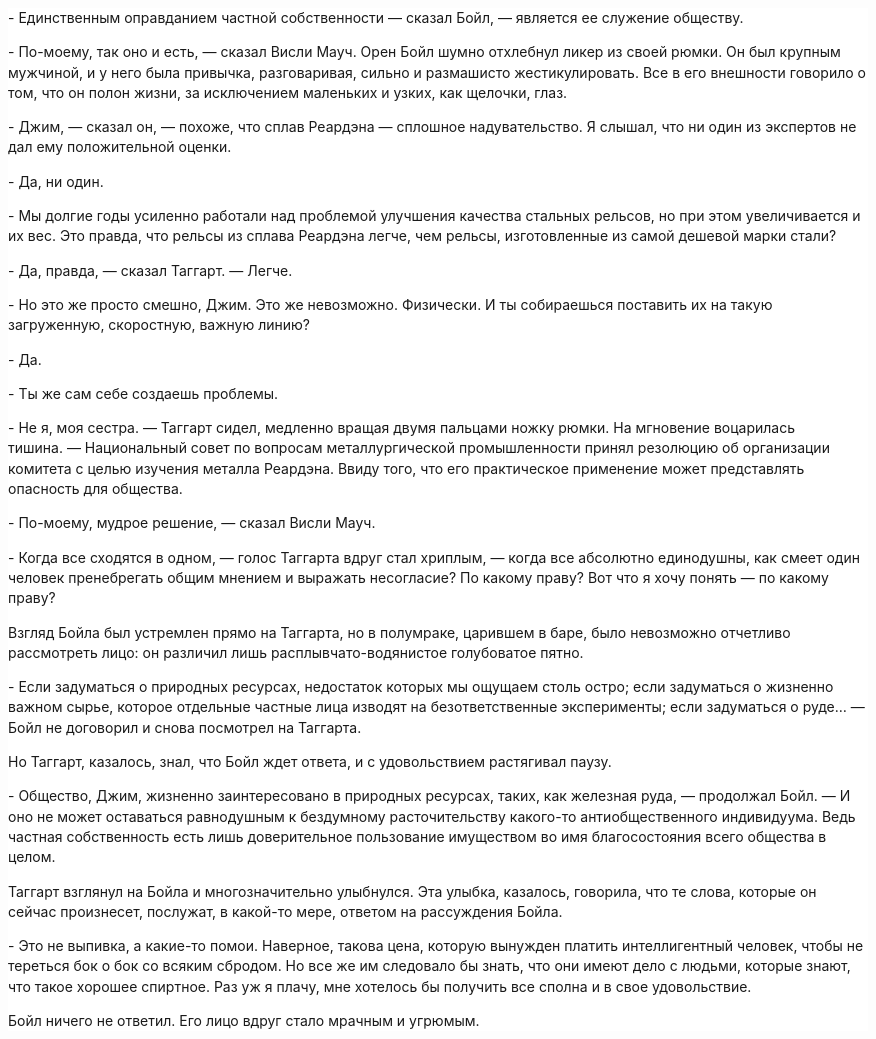 \- Единственным оправданием частной собственности — сказал Бойл, — является ее служение обществу.

\- По-моему, так оно и есть, — сказал Висли Мауч. Орен Бойл шумно отхлебнул ликер из своей рюмки. Он был крупным мужчиной, и у него была привычка, разговаривая, сильно и размашисто жестикулировать. Все в его внешности говорило о том, что он полон жизни, за исключением маленьких и узких, как щелочки, глаз.

\- Джим, — сказал он, — похоже, что сплав Реардэна — сплошное надувательство. Я слышал, что ни один из экспертов не дал ему положительной оценки.

\- Да, ни один.

\- Мы долгие годы усиленно работали над проблемой улучшения качества стальных рельсов, но при этом увеличивается и их вес. Это правда, что рельсы из сплава Реардэна легче, чем рельсы, изготовленные из самой дешевой марки стали?

\- Да, правда, — сказал Таггарт. — Легче.

\- Но это же просто смешно, Джим. Это же невозможно. Физически. И ты собираешься поставить их на такую загруженную, скоростную, важную линию?

\- Да.

\- Ты же сам себе создаешь проблемы.

\- Не я, моя сестра. — Таггарт сидел, медленно вращая двумя пальцами ножку рюмки. На мгновение воцарилась тишина. — Национальный совет по вопросам металлургической промышленности принял резолюцию об организации комитета с целью изучения металла Реардэна. Ввиду того, что его практическое применение может представлять опасность для общества.

\- По-моему, мудрое решение, — сказал Висли Мауч.

\- Когда все сходятся в одном, — голос Таггарта вдруг стал хриплым, — когда все абсолютно единодушны, как смеет один человек пренебрегать общим мнением и выражать несогласие? По какому праву? Вот что я хочу понять — по какому праву?

Взгляд Бойла был устремлен прямо на Таггарта, но в полумраке, царившем в баре, было невозможно отчетливо рассмотреть лицо: он различил лишь расплывчато-водянистое голубоватое пятно.

\- Если задуматься о природных ресурсах, недостаток которых мы ощущаем столь остро; если задуматься о жизненно важном сырье, которое отдельные частные лица изводят на безответственные эксперименты; если задуматься о руде… — Бойл не договорил и снова посмотрел на Таггарта.

Но Таггарт, казалось, знал, что Бойл ждет ответа, и с удовольствием растягивал паузу.

\- Общество, Джим, жизненно заинтересовано в природных ресурсах, таких, как железная руда, — продолжал Бойл. — И оно не может оставаться равнодушным к бездумному расточительству какого-то антиобщественного индивидуума. Ведь частная собственность есть лишь доверительное пользование имуществом во имя благосостояния всего общества в целом.

Таггарт взглянул на Бойла и многозначительно улыбнулся. Эта улыбка, казалось, говорила, что те слова, которые он сейчас произнесет, послужат, в какой-то мере, ответом на рассуждения Бойла.

\- Это не выпивка, а какие-то помои. Наверное, такова цена, которую вынужден платить интеллигентный человек, чтобы не тереться бок о бок со всяким сбродом. Но все же им следовало бы знать, что они имеют дело с людьми, которые знают, что такое хорошее спиртное. Раз уж я плачу, мне хотелось бы получить все сполна и в свое удовольствие.

Бойл ничего не ответил. Его лицо вдруг стало мрачным и угрюмым.
